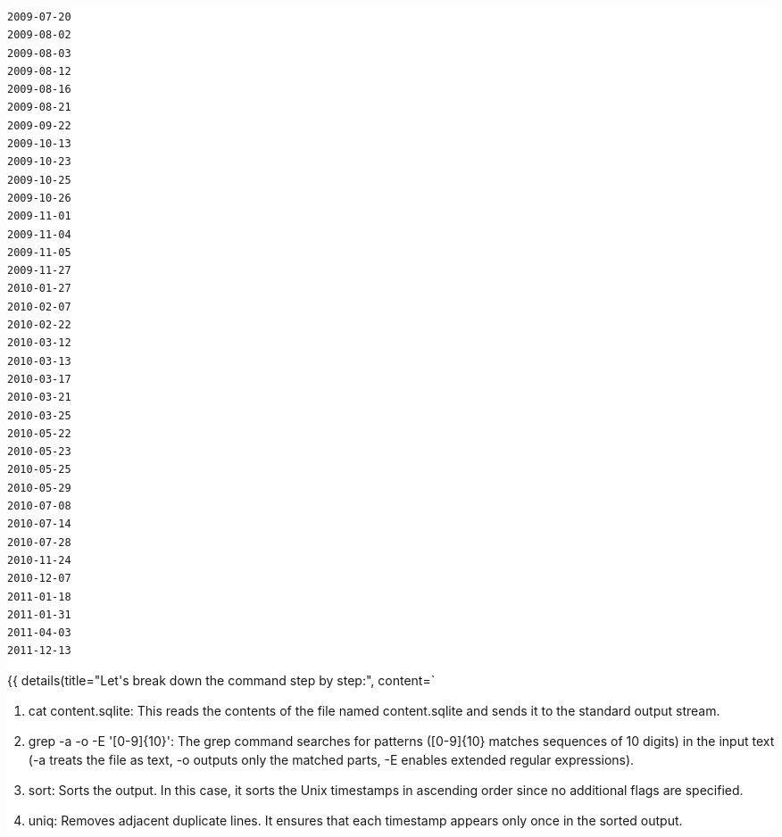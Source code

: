 ```bash
2009-07-20
2009-08-02
2009-08-03
2009-08-12
2009-08-16
2009-08-21
2009-09-22
2009-10-13
2009-10-23
2009-10-25
2009-10-26
2009-11-01
2009-11-04
2009-11-05
2009-11-27
2010-01-27
2010-02-07
2010-02-22
2010-03-12
2010-03-13
2010-03-17
2010-03-21
2010-03-25
2010-05-22
2010-05-23
2010-05-25
2010-05-29
2010-07-08
2010-07-14
2010-07-28
2010-11-24
2010-12-07
2011-01-18
2011-01-31
2011-04-03
2011-12-13
```

{{ details(title="Let's break down the command step by step:", content=`

1. cat content.sqlite: This reads the contents of the file named content.sqlite and sends it to the standard output stream.

2. grep -a -o -E '[0-9]{10}': The grep command searches for patterns ([0-9]{10} matches sequences of 10 digits) in the input text (-a treats the file as text, -o outputs only the matched parts, -E enables extended regular expressions).

3. sort: Sorts the output. In this case, it sorts the Unix timestamps in ascending order since no additional flags are specified.

4. uniq: Removes adjacent duplicate lines. It ensures that each timestamp appears only once in the sorted output.


[^redesign-v0.6]: I found a screenshot of the redesign v0.6 in my files. It was never finished.
[^1]: I think it is phpSQLiteCMS version 2.0.4. Because I did regular updates. But I have no proof for that. The CMS is still available on [SourceForge](https://sourceforge.net/projects/phpsqlitecms/). The project is abandoned since 2009.